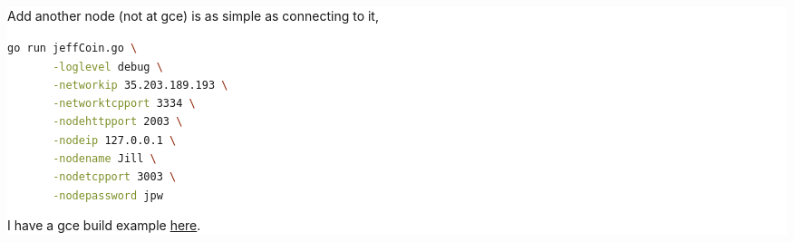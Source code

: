 Add another node (not at gce) is as simple as connecting to it,

```bash
go run jeffCoin.go \
       -loglevel debug \
       -networkip 35.203.189.193 \
       -networktcpport 3334 \
       -nodehttpport 2003 \
       -nodeip 127.0.0.1 \
       -nodename Jill \
       -nodetcpport 3003 \
       -nodepassword jpw
```

I have a gce build example
[here](https://github.com/JeffDeCola/my-packer-image-builds#jeffs-gce-ubuntu-1904-xxxx).
